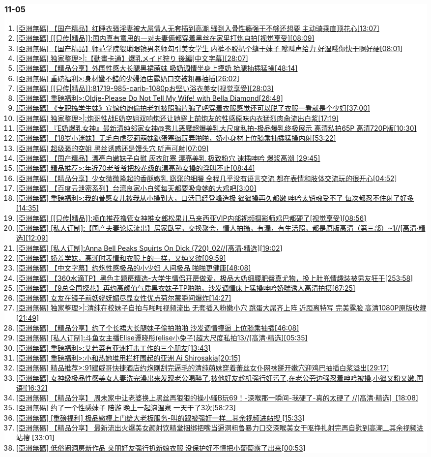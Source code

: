 ### 11-05
1. [ [亞洲無碼] 【国产精品】红睡衣骚淫妻被大屌情人无套插到高潮 骚到入骨性瘾强干不够还想要 主动骑乘直顶花心[13:07] ]( https://www.666dav.com/vod/152011/)
1. [ [亞洲無碼] [[只传|精品]]:国内真有意思的一对夫妻俩都穿着黑丝在家里打炮自拍[视觉享受][08:09] ]( https://yaoshe130.com/embed/3809)
1. [ [亞洲無碼] 【国产精品】师范学院猥琐眼镜男老师勾引美女学生 内裤不脱扒个缝干妹子 嗲叫声给力 好湿哦你快干啊好硬[08:01] ]( https://www.666dav.com/vod/152013/)
1. [ [亞洲無碼] 独家整理&gt;|:【動畫卡通】爆乳メイド狩り 後編[中文字幕][28:07] ]( https://ppx228.com/embed/20975)
1. [ [亞洲無碼] 【精品分享】外围性感大长腿黑裙萌妹 吸奶调情坐身上摸奶 抬腿抽插猛操[48:14] ]( https://www.666dav.com/vod/152019/)
1. [ [亞洲無碼] 重磅福利&gt;:身材蠻不錯的少婦酒店露奶口交被粗暴抽插[26:02] ]( https://hctv7.xyz/embed/10852)
1. [ [亞洲無碼] [[只传|精品]]:81719-985-carib-1080pお堅い浴衣美女[视觉享受][28:03] ]( https://yaoshe130.com/embed/41372)
1. [ [亞洲無碼] 重磅福利&gt;:Oldje-Please Do Not Tell My Wife! with Bella Diamond[26:48] ]( https://jjd6.xyz/embed/10214)
1. [ [亞洲無碼] 《专职搞学生妹》宾馆约炮偷拍老刘被照骗片骗了吧穿着衣服感觉还可以脱了衣服一看就是个少妇[37:00] ]( https://kkembed.kdwshell.com/embed/84176)
1. [ [亞洲無碼] 独家整理&gt;|:炮哥性战E奶空姐双响炮还让她穿上前炮友的性感原味内衣猛烈肉肏流出白浆[17:19] ]( https://ppx228.com/embed/5620)
1. [ [亞洲無碼] 『E奶爆乳女神』最新清纯邻家女神@秀儿恶魔超爆美乳大尺度私拍-极品爆乳终极展示 高清私拍65P 高清720P版[10:30] ]( https://kkembed.kdwshell.com/embed/84173)
1. [ [亞洲無碼] 【18岁小迷妹】无毛白虎萝莉萌妹跳蛋塞逼玩弄啪啪，娇小身材上位骑乘抽插猛操内射[53:22] ]( https://kkembed.kdwshell.com/embed/84184)
1. [ [亞洲無碼] 超级骚的空姐 黑丝诱惑还是馒头穴 听声可射[07:09] ]( http://91.9p9.xyz/ev.php?VID=02c85Raj7dG44HHiiBrKTk11CseHaEeGsduc6dcolFpuqrk0)
1. [ [亞洲無碼] 【国产精品】漂亮白嫩妹子自慰 灰衣肛塞 漂亮美乳 极致粉穴 速插呻吟 爆浆高潮 [29:45] ]( https://www.666dav.com/vod/152005/)
1. [ [亞洲無碼] 精品推荐&gt;:年近70老爷爷把校花级的漂亮孙女操的淫叫不止[08:44] ]( https://xxhu79.com/embed/7382)
1. [ [亞洲無碼] 【精品分享】少女微微隆起的香酥嫩乳 窈窕的细腰 全程几乎没有语言交流 都在表情和肢体交流玩的很开心[04:52] ]( https://www.666dav.com/vod/152008/)
1. [ [亞洲無碼] 【百度云泄密系列】台湾良家小白领每天都要吸食她的大鸡吧[3:00] ]( https://kkembed.kdwshell.com/embed/84182)
1. [ [亞洲無碼] 重磅福利&gt;:我的骨感女儿被我从小操到大，口活已经登峰造极 逼逼操再久都嫩 呻吟太销魂受不了 每次都忍不住射了好多[14:35] ]( https://hctv7.xyz/embed/497)
1. [ [亞洲無碼] [[只传|精品]]:喷血推荐撸管女神推女郎松果儿马来西亚VIP内部视频摄影师鸡巴都硬了[视觉享受][08:56] ]( https://yaoshe130.com/embed/20523)
1. [ [亞洲無碼] [私人订制]:【国产夫妻论坛流出】居家臥室，交换聚会，情人拍攝，有漏，有生活照，都是原版高清（第三部）~1//[高清·精选][12:09] ]( https://yuese108.com/embed/28198)
1. [ [亞洲無碼] [私人订制]:Anna Bell Peaks Squirts On Dick (720)_02//[高清·精选][19:02] ]( https://yuese108.com/embed/8356)
1. [ [亞洲無碼] 娇羞学妹，高潮时表情和衣服上的一样，又纯又欲[09:59] ]( http://91.9p9.xyz/ev.php?VID=a96059nR1knbWd9iJUsbdDNN8kKx88XvuY75eO7zdkCHOSVz)
1. [ [亞洲無碼] 【中文字幕】约炮性感极品的小少妇 人间极品 啪啪更健康[48:08] ]( http://333.thumbfox.com/embed/12413/)
1. [ [亞洲無碼] 【360水滴TP】黑色主题房精选-大学生情侣开房做爱，极品大奶细腰肥臀真尤物，换上肚兜情趣装被男友狂干[253:58] ]( https://kkembed.kdwshell.com/embed/84179)
1. [ [亞洲無碼] 【9总全国探花】再约高颜值气质黑衣妹子TP啪啪，沙发调情床上猛操呻吟娇喘诱人高清拍摄[67:25] ]( https://kkembed.kdwshell.com/embed/84178)
1. [ [亞洲無碼] 女友在镜子前妖娆妩媚尽显女性优点荷尔蒙瞬间爆炸[14:27] ]( http://91.9p9.xyz/ev.php?VID=049ciH2TaJyKrsEi6KSm2gfsCB4b9f4NZeimDD03UuKDgZef)
1. [ [亞洲無碼] 独家整理&gt;|:清纯在校妹子自拍与啪啪视频流出 无套插入粉嫩小穴 跳蛋大屌齐上阵 近距离特写 完美露脸 高清1080P原版收藏[21:49] ]( https://ppx228.com/embed/25174)
1. [ [亞洲無碼] 【精品分享】约了个长裙大长腿妹子偷拍啪啪 沙发调情摸逼 上位骑乘抽插[46:08] ]( https://www.666dav.com/vod/152023/)
1. [ [亞洲無碼] [私人订制]:斗鱼女主播Elise谭晓彤(elise小兔子)超大尺度私拍13//[高清·精选][05:35] ]( https://yuese108.com/embed/13228)
1. [ [亞洲無碼] 重磅福利&gt;:艾若菜有亚洲打击工作的三个朋友[13:43] ]( https://jjd6.xyz/embed/7509)
1. [ [亞洲無碼] 重磅福利&gt;:小和热她堆用栏杆围起的亚洲 Ai Shirosakia[20:15] ]( https://hctv7.xyz/embed/17134)
1. [ [亞洲無碼] 精品推荐&gt;:91建威哥快捷酒店约炮刚刮完逼毛的清纯萌妹穿着蕾丝女仆网袜掰开嫩穴迎鸡巴抽插白浆溢出[29:17] ]( https://xxhu79.com/embed/3586)
1. [ [亞洲無碼] 女神级极品性感美女人妻洗完澡出来发现老公喝醉了,被他好友趁机强行奸污了,在老公旁边强忍着呻吟被操,小逼又粉又嫩.国语![16:32] ]( http://333.thumbfox.com/embed/12415/)
1. [ [亞洲無碼] 【精品分享】 周未家中让老婆换上黑丝再狠狠的操小骚B玩69！-深喉那一瞬间-我硬了-真的太硬了 //[高清·精选]&nbsp; [18:08] ]( https://baiduyunkan.com/embed/2132232e4cd1c43805dc8f4e964d5119792b7?id=1967)
1. [ [亞洲無碼] 约了一个性感妹子 陪游 晚上一起泡温泉 一天干了3次[58:23] ]( http://333.thumbfox.com/embed/12414/)
1. [ [亞洲無碼] [重磅福利] 极品嫩模上门给大老板服务-叫的跟被强奸一样__其余视频进站搜 [15:33] ]( https://baiduyunkan.com/embed/213225a045e922a4af8b40454c06901fc1cef?id=4139)
1. [ [亞洲無碼] 【精品分享】 最新流出火爆美女颜射饮精堂捆绑把嘴当逼洞粗鲁暴力口交深喉美女干呕挣扎射完再自慰到高潮__其余视频进站搜 [33:01] ]( https://baiduyunkan.com/embed/2132223b8b0456fa1bd2b7cf83845ebc7adef?id=3861)
1. [ [亞洲無碼] 低俗闹洞房新作品 亲朋好友强行扒新娘衣服 没保护好不慎把小葡萄露了出来[00:53] ]( http://111.thumbfox.com/embed/52939/)